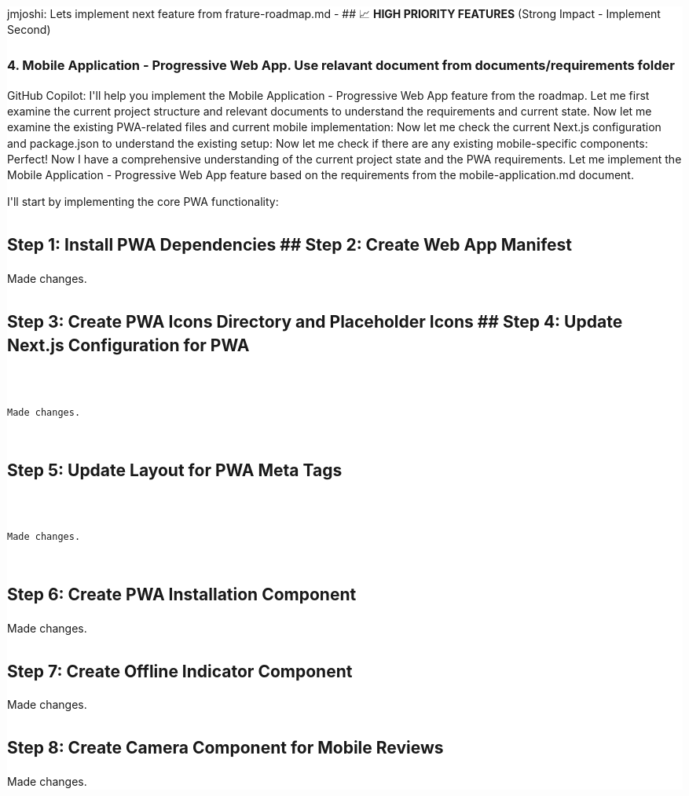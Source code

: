 jmjoshi: Lets implement next feature from frature-roadmap.md - ## 📈 **HIGH PRIORITY FEATURES** (Strong Impact - Implement Second)

### 4. Mobile Application - Progressive Web App. Use relavant document from documents/requirements folder

GitHub Copilot: I'll help you implement the Mobile Application - Progressive Web App feature from the roadmap. Let me first examine the current project structure and relevant documents to understand the requirements and current state. Now let me examine the existing PWA-related files and current mobile implementation: Now let me check the current Next.js configuration and package.json to understand the existing setup: Now let me check if there are any existing mobile-specific components: Perfect! Now I have a comprehensive understanding of the current project state and the PWA requirements. Let me implement the Mobile Application - Progressive Web App feature based on the requirements from the mobile-application.md document. 

I'll start by implementing the core PWA functionality:

## Step 1: Install PWA Dependencies ## Step 2: Create Web App Manifest 

Made changes.

## Step 3: Create PWA Icons Directory and Placeholder Icons ## Step 4: Update Next.js Configuration for PWA 
```


Made changes.


```
## Step 5: Update Layout for PWA Meta Tags 
```


Made changes.


```
## Step 6: Create PWA Installation Component 

Made changes.

## Step 7: Create Offline Indicator Component 

Made changes.

## Step 8: Create Camera Component for Mobile Reviews 

Made changes.
